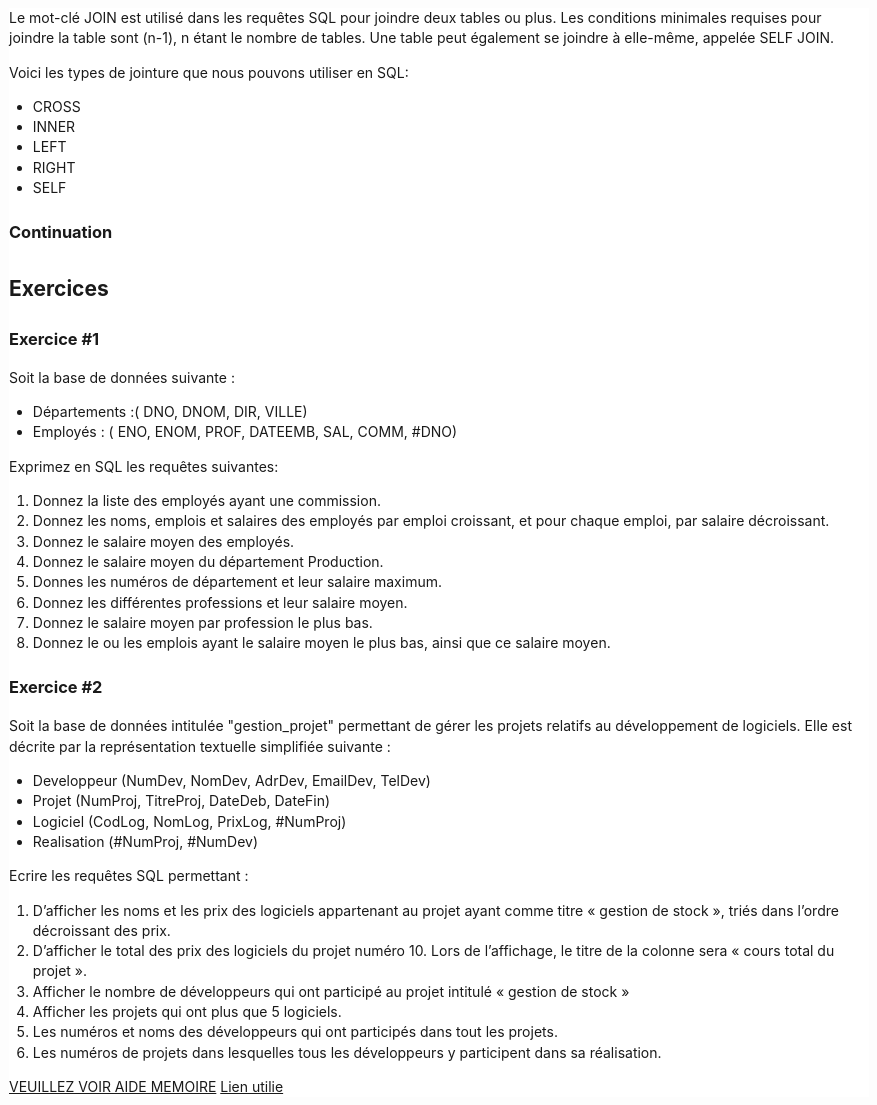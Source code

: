 Le mot-clé JOIN est utilisé dans les requêtes SQL pour joindre deux tables ou plus. Les conditions minimales requises pour joindre la table sont (n-1), n étant le nombre de tables. Une table peut également se joindre à elle-même, appelée SELF JOIN.

Voici les types de jointure que nous pouvons utiliser en SQL:

* CROSS
* INNER
* LEFT
* RIGHT
* SELF

### Continuation

## Exercices

### Exercice #1

Soit la base de données suivante :

* Départements :( DNO, DNOM, DIR, VILLE)
* Employés : ( ENO, ENOM, PROF, DATEEMB, SAL, COMM, #DNO)

Exprimez en SQL les requêtes suivantes:

1. Donnez la liste des employés ayant une commission.
2. Donnez les noms, emplois et salaires des employés par emploi croissant, et pour chaque emploi, par salaire décroissant.
3. Donnez le salaire moyen des employés.
4. Donnez le salaire moyen du département Production.
5. Donnes les numéros de département et leur salaire maximum.
6. Donnez les différentes professions et leur salaire moyen.
7. Donnez le salaire moyen par profession le plus bas.
8. Donnez le ou les emplois ayant le salaire moyen le plus bas, ainsi que ce salaire moyen.

### Exercice #2

Soit la base de données intitulée "gestion_projet" permettant de gérer les projets relatifs au développement de logiciels. Elle est décrite par la représentation textuelle simplifiée suivante :

* Developpeur (NumDev, NomDev, AdrDev, EmailDev, TelDev)
* Projet (NumProj, TitreProj, DateDeb, DateFin)
* Logiciel (CodLog, NomLog, PrixLog, #NumProj)
* Realisation (#NumProj, #NumDev)

Ecrire les requêtes SQL permettant :

1. D’afficher les noms et les prix des logiciels appartenant au projet ayant comme titre « gestion de stock », triés dans l’ordre décroissant des prix.
2. D’afficher le total des prix des logiciels du projet numéro 10. Lors de l’affichage, le titre de la colonne sera « cours total du projet ».
3. Afficher le nombre de développeurs qui ont participé au projet intitulé « gestion de stock »
4. Afficher les projets qui ont plus que 5 logiciels.
5. Les numéros et noms des développeurs qui ont participés dans tout les projets.
6. Les numéros de projets dans lesquelles tous les développeurs y participent dans sa réalisation.



[VEUILLEZ VOIR AIDE MEMOIRE](mysql-aid-memoire-sql.pdf)
[Lien utilie](https://sql.sh/cours)